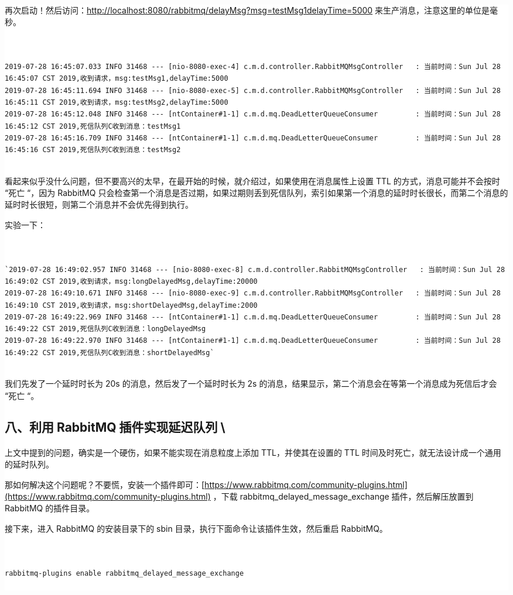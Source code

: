 再次启动！然后访问：[http://localhost:8080/rabbitmq/delayMsg?msg=testMsg1delayTime=5000](http://localhost:8080/rabbitmq/delayMsg?msg=testMsg1delayTime=5000) 来生产消息，注意这里的单位是毫秒。

```


2019-07-28 16:45:07.033 INFO 31468 --- [nio-8080-exec-4] c.m.d.controller.RabbitMQMsgController   : 当前时间：Sun Jul 28 16:45:07 CST 2019,收到请求，msg:testMsg1,delayTime:5000
2019-07-28 16:45:11.694 INFO 31468 --- [nio-8080-exec-5] c.m.d.controller.RabbitMQMsgController   : 当前时间：Sun Jul 28 16:45:11 CST 2019,收到请求，msg:testMsg2,delayTime:5000
2019-07-28 16:45:12.048 INFO 31468 --- [ntContainer#1-1] c.m.d.mq.DeadLetterQueueConsumer         : 当前时间：Sun Jul 28 16:45:12 CST 2019,死信队列C收到消息：testMsg1
2019-07-28 16:45:16.709 INFO 31468 --- [ntContainer#1-1] c.m.d.mq.DeadLetterQueueConsumer         : 当前时间：Sun Jul 28 16:45:16 CST 2019,死信队列C收到消息：testMsg2 


```

看起来似乎没什么问题，但不要高兴的太早，在最开始的时候，就介绍过，如果使用在消息属性上设置 TTL 的方式，消息可能并不会按时 “死亡 “，因为 RabbitMQ 只会检查第一个消息是否过期，如果过期则丢到死信队列，索引如果第一个消息的延时时长很长，而第二个消息的延时时长很短，则第二个消息并不会优先得到执行。

实验一下：

```


`2019-07-28 16:49:02.957 INFO 31468 --- [nio-8080-exec-8] c.m.d.controller.RabbitMQMsgController   : 当前时间：Sun Jul 28 16:49:02 CST 2019,收到请求，msg:longDelayedMsg,delayTime:20000
2019-07-28 16:49:10.671 INFO 31468 --- [nio-8080-exec-9] c.m.d.controller.RabbitMQMsgController   : 当前时间：Sun Jul 28 16:49:10 CST 2019,收到请求，msg:shortDelayedMsg,delayTime:2000
2019-07-28 16:49:22.969 INFO 31468 --- [ntContainer#1-1] c.m.d.mq.DeadLetterQueueConsumer         : 当前时间：Sun Jul 28 16:49:22 CST 2019,死信队列C收到消息：longDelayedMsg
2019-07-28 16:49:22.970 INFO 31468 --- [ntContainer#1-1] c.m.d.mq.DeadLetterQueueConsumer         : 当前时间：Sun Jul 28 16:49:22 CST 2019,死信队列C收到消息：shortDelayedMsg` 


```

我们先发了一个延时时长为 20s 的消息，然后发了一个延时时长为 2s 的消息，结果显示，第二个消息会在等第一个消息成为死信后才会 “死亡 “。

## 八、利用 RabbitMQ 插件实现延迟队列 \

上文中提到的问题，确实是一个硬伤，如果不能实现在消息粒度上添加 TTL，并使其在设置的 TTL 时间及时死亡，就无法设计成一个通用的延时队列。

那如何解决这个问题呢？不要慌，安装一个插件即可：[https://www.rabbitmq.com/community-plugins.html](https://www.rabbitmq.com/community-plugins.html) ，下载 rabbitmq_delayed_message_exchange 插件，然后解压放置到 RabbitMQ 的插件目录。

接下来，进入 RabbitMQ 的安装目录下的 sbin 目录，执行下面命令让该插件生效，然后重启 RabbitMQ。

```


rabbitmq-plugins enable rabbitmq_delayed_message_exchange 


```
